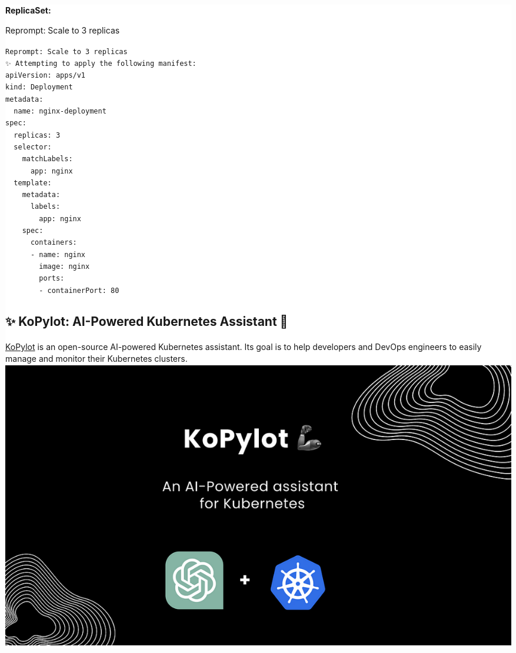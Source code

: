 **ReplicaSet:**

Reprompt: Scale to 3 replicas


```Shell
Reprompt: Scale to 3 replicas
✨ Attempting to apply the following manifest:
apiVersion: apps/v1
kind: Deployment
metadata:
  name: nginx-deployment
spec:
  replicas: 3
  selector:
    matchLabels:
      app: nginx
  template:
    metadata:
      labels:
        app: nginx
    spec:
      containers:
      - name: nginx
        image: nginx
        ports:
        - containerPort: 80
```

## ✨ KoPylot: AI-Powered Kubernetes Assistant 🤖

[KoPylot](https://github.com/avsthiago/kopylot) is an open-source AI-powered Kubernetes assistant. Its goal is to help developers and DevOps engineers to easily manage and monitor their Kubernetes clusters.
![KoPylot](./KoPylot.png)
